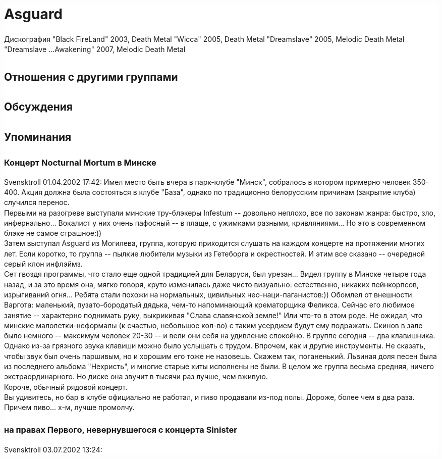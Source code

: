 # Asguard

Дискография
"Black FireLand" 2003, Death Metal
"Wicca" 2005, Death Metal
"Dreamslave" 2005, Melodic Death Metal
"Dreamslave …Awakening" 2007, Melodic Death Metal

## Отношения с другими группами


## Обсуждения


## Упоминания

### Концерт Nocturnal Mortum в Минске

Svensktroll 01.04.2002 17:42:
Имел место быть вчера в парк-клубе "Минск", собралось в котором примерно человек 350-400. Акция должна была состояться в клубе "База", однако по традиционно белорусским причинам (закрытие клуба) случился перенос.<BR>Первыми на разогреве выступали минские тру-блэкеры Infestum -- довольно неплохо, все по законам жанра: быстро, зло, инфернально... Вокалист у них очень пафосный -- в плаще, с ужимками разными, кривляниями... Но это в современном блэке не самое страшное:))<BR>Затем выступал Asguard из Могилева, группа, которую приходится слушать на каждом концерте на протяжении многих лет. Если коротко, то группа -- пылкие любители музыки из Гетеборга и окрестностей. И этим все сказано -- очередной серый клон инфлэймз.<BR>Сет гвоздя программы, что стало еще одной традицией для Беларуси, был урезан... Видел группу в Минске четыре года назад, и за это время она, мягко говоря, круто изменилась даже чисто визуально: естественно, никаких пейнкорпсов, изрыгиваний огня... Ребята стали похожи на нормальных, цивильных нео-наци-паганистов:)) Обомлел от внешности Варгота: маленький, пузато-бородатый дядька, чем-то напоминающий крематорщика Феликса. Сейчас его любимое занятие -- характерно поднимать руку, выкрикивая "Слава славянской земле!" Или что-то в этом роде. Не ожидал, что минские малолетки-неформалы (к счастью, небольшое кол-во) с таким усердием будут ему подражать. Скинов в зале было немного -- максимум человек 20-30 -- и вели они себя на удивление спокойно. В группе сегодня -- два клавишника. Однако из-за грязного звука клавиши можно было услышать с трудом. Впрочем, как и другие инструменты. Не сказать, чтобы звук был очень паршивым, но и хорошим его тоже не назовешь. Скажем так, поганенький. Львиная доля песен была из последнего альбома "Нехристь", и многие старые хиты исполнены не были. В целом же группа весьма средняя, ничего экстраординарного. Но диске она звучит в тысячи раз лучше, чем вживую.<BR>Короче, обычный рядовой концерт. <BR>Вы удивитесь, но бар в клубе официально не работал, и пиво продавали из-под полы. Дороже, более чем в два раза. Причем пиво... х-м, лучше промолчу. <BR>

### на правах Первого, невернувшегося с концерта Sinister

Svensktroll 03.07.2002 13:24: